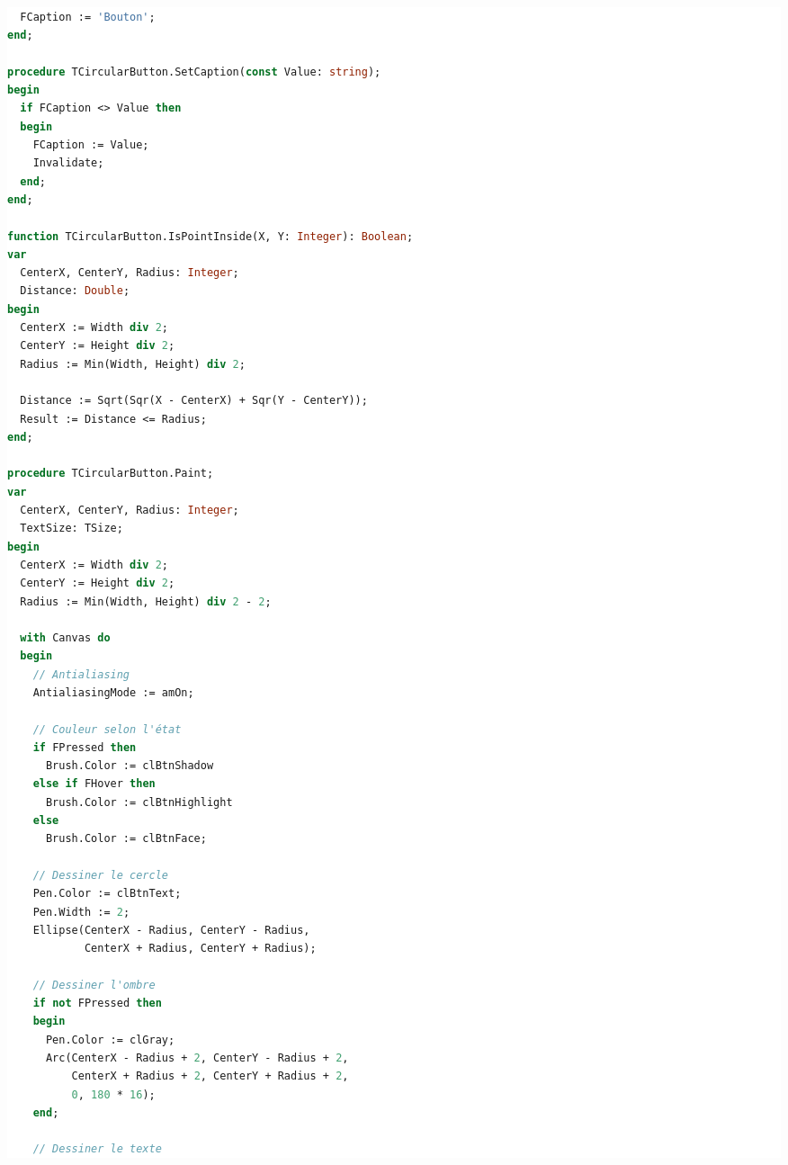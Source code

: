 ```pascal
  FCaption := 'Bouton';
end;

procedure TCircularButton.SetCaption(const Value: string);
begin
  if FCaption <> Value then
  begin
    FCaption := Value;
    Invalidate;
  end;
end;

function TCircularButton.IsPointInside(X, Y: Integer): Boolean;
var
  CenterX, CenterY, Radius: Integer;
  Distance: Double;
begin
  CenterX := Width div 2;
  CenterY := Height div 2;
  Radius := Min(Width, Height) div 2;

  Distance := Sqrt(Sqr(X - CenterX) + Sqr(Y - CenterY));
  Result := Distance <= Radius;
end;

procedure TCircularButton.Paint;
var
  CenterX, CenterY, Radius: Integer;
  TextSize: TSize;
begin
  CenterX := Width div 2;
  CenterY := Height div 2;
  Radius := Min(Width, Height) div 2 - 2;

  with Canvas do
  begin
    // Antialiasing
    AntialiasingMode := amOn;

    // Couleur selon l'état
    if FPressed then
      Brush.Color := clBtnShadow
    else if FHover then
      Brush.Color := clBtnHighlight
    else
      Brush.Color := clBtnFace;

    // Dessiner le cercle
    Pen.Color := clBtnText;
    Pen.Width := 2;
    Ellipse(CenterX - Radius, CenterY - Radius,
            CenterX + Radius, CenterY + Radius);

    // Dessiner l'ombre
    if not FPressed then
    begin
      Pen.Color := clGray;
      Arc(CenterX - Radius + 2, CenterY - Radius + 2,
          CenterX + Radius + 2, CenterY + Radius + 2,
          0, 180 * 16);
    end;

    // Dessiner le texte
```